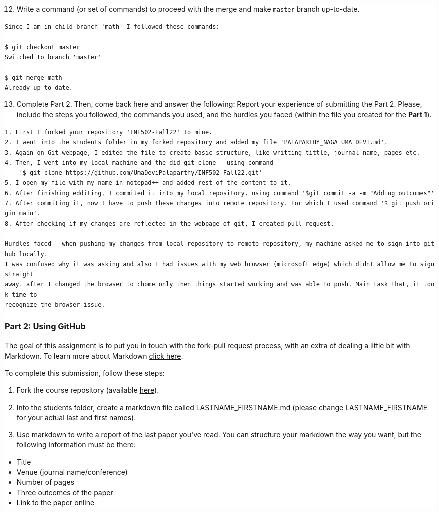 12. Write a command (or set of commands) to proceed with the merge and make `master` branch up-to-date.
```
Since I am in child branch 'math' I followed these commands:

$ git checkout master
Switched to branch 'master'

$ git merge math
Already up to date.
```

13. Complete Part 2. Then, come back here and answer the following:
Report your experience of submitting the Part 2. Please, include the steps you followed, the commands you used, and the hurdles you faced (within the file you created for the **Part 1**).
```
1. First I forked your repository 'INF502-Fall22' to mine.
2. I went into the students folder in my forked repository and added my file 'PALAPARTHY_NAGA UMA DEVI.md'.
3. Again on Git webpage, I edited the file to create basic structure, like writting tittle, journal name, pages etc.
4. Then, I went into my local machine and the did git clone - using command 
    '$ git clone https://github.com/UmaDeviPalaparthy/INF502-Fall22.git'
5. I open my file with my name in notepad++ and added rest of the content to it.
6. After finishing edditing, I commited it into my local repository. using command '$git commit -a -m "Adding outcomes"'
7. After commiting it, now I have to push these changes into remote repository. For which I used command '$ git push origin main'.
8. After checking if my changes are reflected in the webpage of git, I created pull request.

Hurdles faced - when pushing my changes from local repository to remote repository, my machine asked me to sign into github locally.
I was confused why it was asking and also I had issues with my web browser (microsoft edge) which didnt allow me to sign straight 
away. after I changed the browser to chome only then things started working and was able to push. Main task that, it took time to 
recognize the browser issue.
```

### Part 2: Using GitHub

The goal of this assignment is to put you in touch with the fork-pull request process, with an extra of dealing a little bit with Markdown. To learn more about Markdown [click here](https://guides.github.com/features/mastering-markdown/).

To complete this submission, follow these steps:

1. Fork the course repository (available [here](https://github.com/chavesana/INF502-Fall22)).

2. Into the students folder, create a markdown file called LASTNAME_FIRSTNAME.md (please change LASTNAME_FIRSTNAME for your actual last and first names). 

3. Use markdown to write a report of the last paper you've read. You can structure your markdown the way you want, but the following information must be there:
- Title
- Venue (journal name/conference)
- Number of pages
- Three outcomes of the paper
- Link to the paper online
